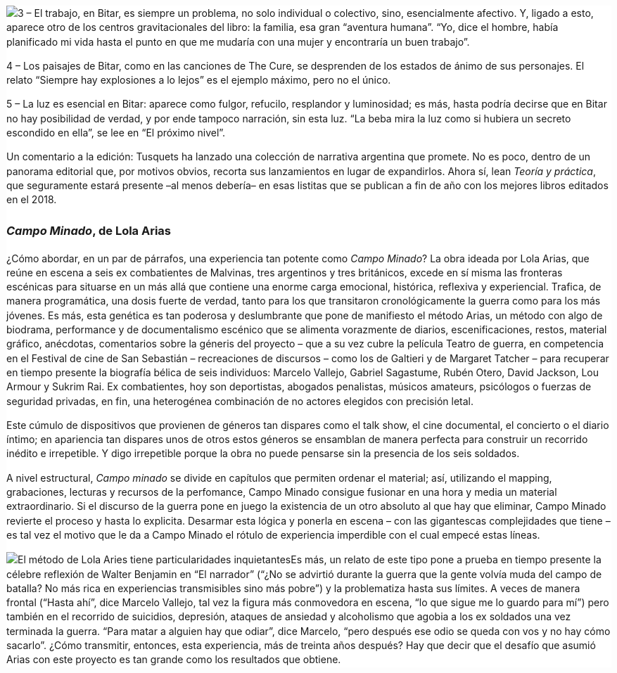 
![](https://64.media.tumblr.com/29187047b2f825fbbf30c803dc0e6862/tumblr_inline_ph0aidaXtf1t6q87u_250.jpg)3 – El trabajo, en Bitar, es siempre un problema, no solo individual o colectivo, sino, esencialmente afectivo. Y, ligado a esto, aparece otro de los centros gravitacionales del libro: la familia, esa gran “aventura humana”. “Yo, dice el hombre, había planificado mi vida hasta el punto en que me mudaría con una mujer y encontraría un buen trabajo”.


4 – Los paisajes de Bitar, como en las canciones de The Cure, se desprenden de los estados de ánimo de sus personajes. El relato “Siempre hay explosiones a lo lejos” es el ejemplo máximo, pero no el único.


5 – La luz es esencial en Bitar: aparece como fulgor, refucilo, resplandor y luminosidad; es más, hasta podría decirse que en Bitar no hay posibilidad de verdad, y por ende tampoco narración, sin esta luz. “La beba mira la luz como si hubiera un secreto escondido en ella”, se lee en “El próximo nivel”.


Un comentario a la edición: Tusquets ha lanzado una colección de narrativa argentina que promete. No es poco, dentro de un panorama editorial que, por motivos obvios, recorta sus lanzamientos en lugar de expandirlos. Ahora sí, lean *Teoría y práctica*, que seguramente estará presente –al menos debería– en esas listitas que se publican a fin de año con los mejores libros editados en el 2018.


### *Campo Minado*, de Lola Arias

¿Cómo abordar, en un par de párrafos, una experiencia tan potente como *Campo Minado*? La obra ideada por Lola Arias, que reúne en escena a seis ex combatientes de Malvinas, tres argentinos y tres británicos, excede en sí misma las fronteras escénicas para situarse en un más allá que contiene una enorme carga emocional, histórica, reflexiva y experiencial. Trafica, de manera programática, una dosis fuerte de verdad, tanto para los que transitaron cronológicamente la guerra como para los más jóvenes. Es más, esta genética es tan poderosa y deslumbrante que pone de manifiesto el método Arias, un método con algo de biodrama, performance y de documentalismo escénico que se alimenta vorazmente de diarios, escenificaciones, restos, material gráfico, anécdotas, comentarios sobre la géneris del proyecto – que a su vez cubre la película Teatro de guerra, en competencia en el Festival de cine de San Sebastián – recreaciones de discursos – como los de Galtieri y de Margaret Tatcher – para recuperar en tiempo presente la biografía bélica de seis individuos: Marcelo Vallejo, Gabriel Sagastume, Rubén Otero, David Jackson, Lou Armour y Sukrim Rai. Ex combatientes, hoy son deportistas, abogados penalistas, músicos amateurs, psicólogos o fuerzas de seguridad privadas, en fin, una heterogénea combinación de no actores elegidos con precisión letal.


Este cúmulo de dispositivos que provienen de géneros tan dispares como el talk show, el cine documental, el concierto o el diario íntimo; en apariencia tan dispares unos de otros estos géneros se ensamblan de manera perfecta para construir un recorrido inédito e irrepetible. Y digo irrepetible porque la obra no puede pensarse sin la presencia de los seis soldados.


A nivel estructural, *Campo minado* se divide en capítulos que permiten ordenar el material; así, utilizando el mapping, grabaciones, lecturas y recursos de la perfomance, Campo Minado consigue fusionar en una hora y media un material extraordinario. Si el discurso de la guerra pone en juego la existencia de un otro absoluto al que hay que eliminar, Campo Minado revierte el proceso y hasta lo explicita. Desarmar esta lógica y ponerla en escena – con las gigantescas complejidades que tiene – es tal vez el motivo que le da a Campo Minado el rótulo de experiencia imperdible con el cual empecé estas líneas. 


![](https://64.media.tumblr.com/d26105294bd00e382fed8df9ef869ade/tumblr_inline_ph0aidRz2F1t6q87u_500.jpg)El método de Lola Aries tiene particularidades inquietantesEs más, un relato de este tipo pone a prueba en tiempo presente la célebre reflexión de Walter Benjamin en “El narrador” (“¿No se advirtió durante la guerra que la gente volvía muda del campo de batalla? No más rica en experiencias transmisibles sino más pobre”) y la problematiza hasta sus límites. A veces de manera frontal (“Hasta ahí”, dice Marcelo Vallejo, tal vez la figura más conmovedora en escena, “lo que sigue me lo guardo para mí”) pero también en el recorrido de suicidios, depresión, ataques de ansiedad y alcoholismo que agobia a los ex soldados una vez terminada la guerra. “Para matar a alguien hay que odiar”, dice Marcelo, “pero después ese odio se queda con vos y no hay cómo sacarlo”. ¿Cómo transmitir, entonces, esta experiencia, más de treinta años después? Hay que decir que el desafío que asumió Arias con este proyecto es tan grande como los resultados que obtiene.

